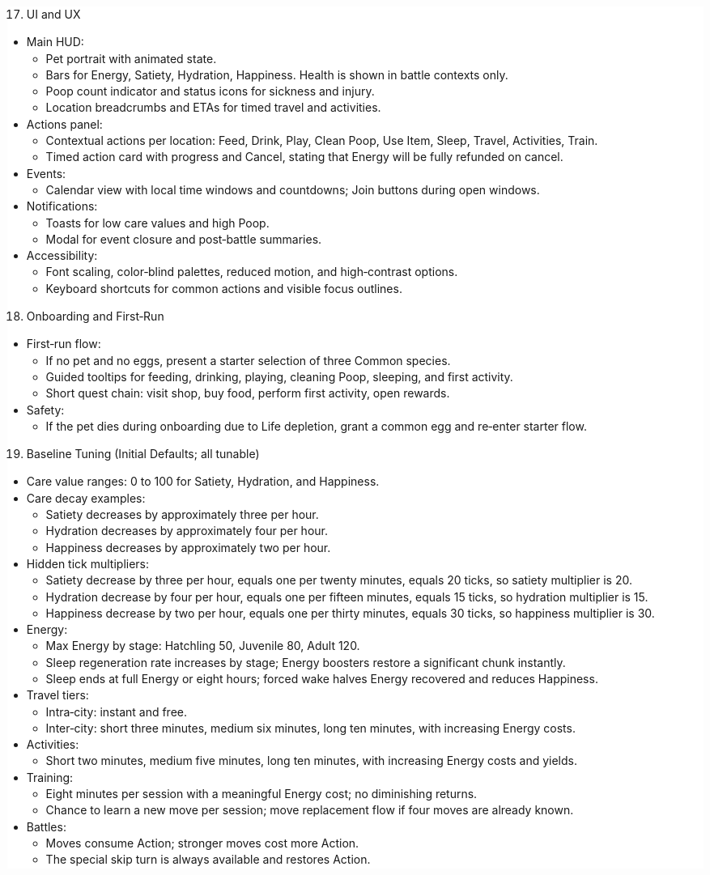 17. UI and UX

- Main HUD:
  - Pet portrait with animated state.
  - Bars for Energy, Satiety, Hydration, Happiness. Health is shown in battle contexts only.
  - Poop count indicator and status icons for sickness and injury.
  - Location breadcrumbs and ETAs for timed travel and activities.
- Actions panel:
  - Contextual actions per location: Feed, Drink, Play, Clean Poop, Use Item, Sleep, Travel, Activities, Train.
  - Timed action card with progress and Cancel, stating that Energy will be fully refunded on cancel.
- Events:
  - Calendar view with local time windows and countdowns; Join buttons during open windows.
- Notifications:
  - Toasts for low care values and high Poop.
  - Modal for event closure and post‑battle summaries.
- Accessibility:
  - Font scaling, color‑blind palettes, reduced motion, and high‑contrast options.
  - Keyboard shortcuts for common actions and visible focus outlines.

18. Onboarding and First‑Run

- First‑run flow:
  - If no pet and no eggs, present a starter selection of three Common species.
  - Guided tooltips for feeding, drinking, playing, cleaning Poop, sleeping, and first activity.
  - Short quest chain: visit shop, buy food, perform first activity, open rewards.
- Safety:
  - If the pet dies during onboarding due to Life depletion, grant a common egg and re‑enter starter flow.

19. Baseline Tuning (Initial Defaults; all tunable)

- Care value ranges: 0 to 100 for Satiety, Hydration, and Happiness.
- Care decay examples:
  - Satiety decreases by approximately three per hour.
  - Hydration decreases by approximately four per hour.
  - Happiness decreases by approximately two per hour.
- Hidden tick multipliers:
  - Satiety decrease by three per hour, equals one per twenty minutes, equals 20 ticks, so satiety multiplier is 20.
  - Hydration decrease by four per hour, equals one per fifteen minutes, equals 15 ticks, so hydration multiplier is 15.
  - Happiness decrease by two per hour, equals one per thirty minutes, equals 30 ticks, so happiness multiplier is 30.
- Energy:
  - Max Energy by stage: Hatchling 50, Juvenile 80, Adult 120.
  - Sleep regeneration rate increases by stage; Energy boosters restore a significant chunk instantly.
  - Sleep ends at full Energy or eight hours; forced wake halves Energy recovered and reduces Happiness.
- Travel tiers:
  - Intra‑city: instant and free.
  - Inter‑city: short three minutes, medium six minutes, long ten minutes, with increasing Energy costs.
- Activities:
  - Short two minutes, medium five minutes, long ten minutes, with increasing Energy costs and yields.
- Training:
  - Eight minutes per session with a meaningful Energy cost; no diminishing returns.
  - Chance to learn a new move per session; move replacement flow if four moves are already known.
- Battles:
  - Moves consume Action; stronger moves cost more Action.
  - The special skip turn is always available and restores Action.
